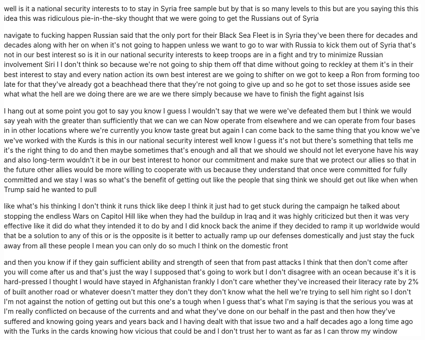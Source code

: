 <timemark seconds="2110" />

well is it a national security interests to to stay in Syria free sample but by that is so many levels to this but are you saying this this idea this was ridiculous pie-in-the-sky thought that we were going to get the Russians out of Syria

<timemark seconds="2133" />

navigate to fucking happen Russian said that the only port for their Black Sea Fleet is in Syria they've been there for decades and decades along with her on when it's not going to happen unless we want to go to war with Russia to kick them out of Syria that's not in our best interest so is it in our national security interests to keep troops are in a fight and try to minimize Russian involvement Siri I I don't think so because we're not going to ship them off that dime without going to reckley at them it's in their best interest to stay and every nation action its own best interest are we going to shifter on we got to keep a Ron from forming too late for that they've already got a beachhead there that they're not going to give up and so he got to set those issues aside see what what the hell are we doing there are we are we there simply because we have to finish the fight against Isis

<timemark seconds="2184" />

I hang out at some point you got to say you know I guess I wouldn't say that we were we've defeated them but I think we would say yeah with the greater than sufficiently that we can we can Now operate from elsewhere and we can operate from four bases in in other locations where we're currently you know taste great but again I can come back to the same thing that you know we've we've worked with the Kurds is this in our national security interest well know I guess it's not but there's something that tells me it's the right thing to do and then maybe sometimes that's enough and all that we should we should not let everyone have his way and also long-term wouldn't it be in our best interest to honor our commitment and make sure that we protect our allies so that in the future other allies would be more willing to cooperate with us because they understand that once were committed for fully committed and we stay I was so what's the benefit of getting out like the people that sing think we should get out like when when Trump said he wanted to pull

<timemark seconds="2244" />

like what's his thinking I don't think it runs thick like deep I think it just had to get stuck during the campaign he talked about stopping the endless Wars on Capitol Hill like when they had the buildup in Iraq and it was highly criticized but then it was very effective like it did do what they intended it to do by and I did knock back the anime if they decided to ramp it up worldwide would that be a solution to any of this or is the opposite is it better to actually ramp up our defenses domestically and just stay the fuck away from all these people I mean you can only do so much I think on the domestic front

<timemark seconds="2304" />

and then you know if if they gain sufficient ability and strength of seen that from past attacks I think that then don't come after you will come after us and that's just the way I supposed that's going to work but I don't disagree with an ocean because it's it is hard-pressed I thought I would have stayed in Afghanistan frankly I don't care whether they've increased their literacy rate by 2% of built another road or whatever doesn't matter they don't they don't know what the hell we're trying to sell him right so I don't I'm not against the notion of getting out but this one's a tough when I guess that's what I'm saying is that the serious you was at I'm really conflicted on because of the currents and and what they've done on our behalf in the past and then how they've suffered and knowing going years and years back and I having dealt with that issue two and a half decades ago a long time ago with the Turks in the cards knowing how vicious that could be and I don't trust her to want as far as I can throw my window
